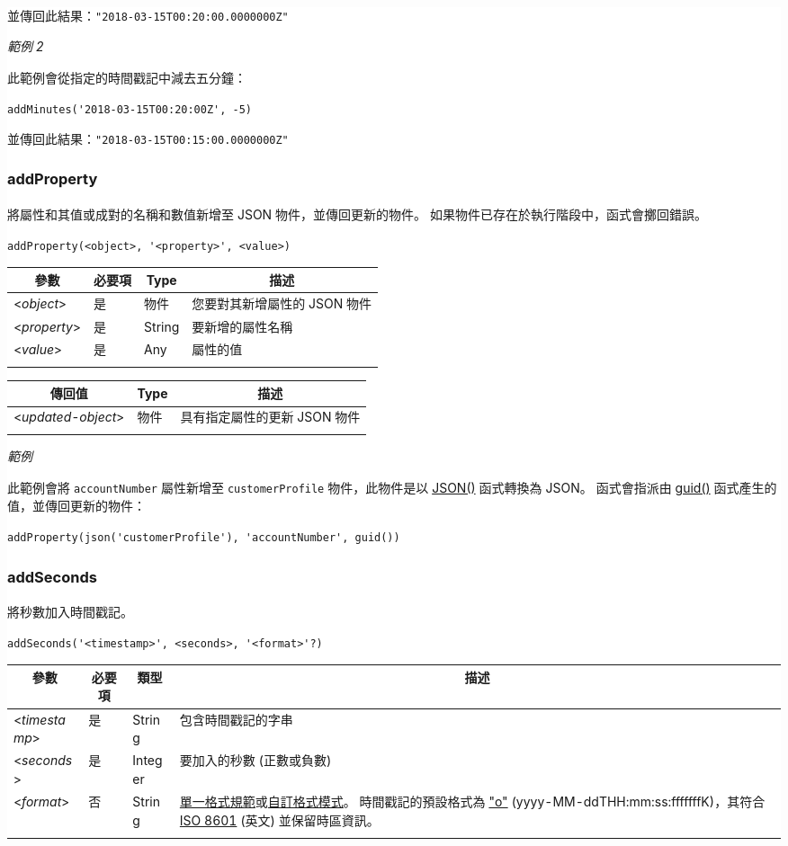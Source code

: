 並傳回此結果：`"2018-03-15T00:20:00.0000000Z"`

*範例 2*

此範例會從指定的時間戳記中減去五分鐘：

```
addMinutes('2018-03-15T00:20:00Z', -5)
```

並傳回此結果：`"2018-03-15T00:15:00.0000000Z"`

<a name="addProperty"></a>

### <a name="addproperty"></a>addProperty

將屬性和其值或成對的名稱和數值新增至 JSON 物件，並傳回更新的物件。 如果物件已存在於執行階段中，函式會擲回錯誤。

```
addProperty(<object>, '<property>', <value>)
```

| 參數 | 必要項 | Type | 描述 |
| --------- | -------- | ---- | ----------- |
| <*object*> | 是 | 物件 | 您要對其新增屬性的 JSON 物件 |
| <*property*> | 是 | String | 要新增的屬性名稱 |
| <*value*> | 是 | Any | 屬性的值 |
|||||

| 傳回值 | Type | 描述 |
| ------------ | ---- | ----------- |
| <*updated-object*> | 物件 | 具有指定屬性的更新 JSON 物件 |
||||

*範例*

此範例會將 `accountNumber` 屬性新增至 `customerProfile` 物件，此物件是以 [JSON()](#json) 函式轉換為 JSON。
函式會指派由 [guid()](#guid) 函式產生的值，並傳回更新的物件：

```
addProperty(json('customerProfile'), 'accountNumber', guid())
```

<a name="addSeconds"></a>

### <a name="addseconds"></a>addSeconds

將秒數加入時間戳記。

```
addSeconds('<timestamp>', <seconds>, '<format>'?)
```

| 參數 | 必要項 | 類型 | 描述 |
| --------- | -------- | ---- | ----------- |
| <*timestamp*> | 是 | String | 包含時間戳記的字串 |
| <*seconds*> | 是 | Integer | 要加入的秒數 (正數或負數) |
| <*format*> | 否 | String | [單一格式規範](https://docs.microsoft.com/dotnet/standard/base-types/standard-date-and-time-format-strings)或[自訂格式模式](https://docs.microsoft.com/dotnet/standard/base-types/custom-date-and-time-format-strings)。 時間戳記的預設格式為 ["o"](https://docs.microsoft.com/dotnet/standard/base-types/standard-date-and-time-format-strings) (yyyy-MM-ddTHH:mm:ss:fffffffK)，其符合 [ISO 8601](https://en.wikipedia.org/wiki/ISO_8601) \(英文\) 並保留時區資訊。 |
|||||
